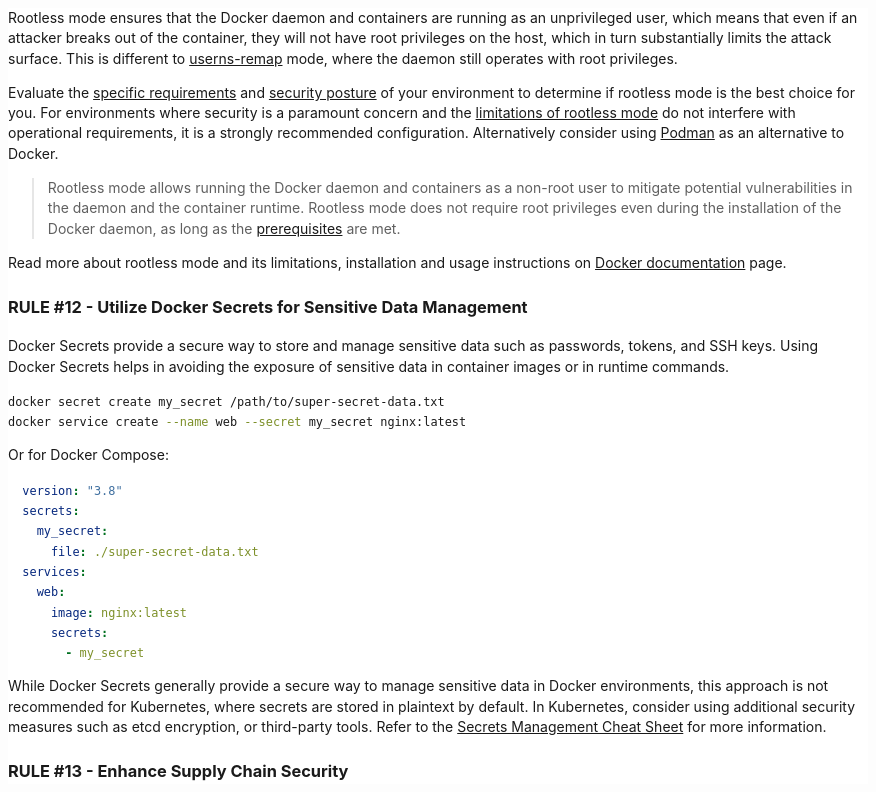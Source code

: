 Rootless mode ensures that the Docker daemon and containers are running as an unprivileged user, which means that even if an attacker breaks out of the container, they will not have root privileges on the host, which in turn substantially limits the attack surface. This is different to [userns-remap](#rule-2---set-a-user) mode, where the daemon still operates with root privileges.

Evaluate the [specific requirements](Attack_Surface_Analysis_Cheat_Sheet.md) and [security posture](Threat_Modeling_Cheat_Sheet.md) of your environment to determine if rootless mode is the best choice for you. For environments where security is a paramount concern and the [limitations of rootless mode](https://docs.docker.com/engine/security/rootless/#known-limitations) do not interfere with operational requirements, it is a strongly recommended configuration. Alternatively consider using [Podman](#podman-as-an-alternative-to-docker) as an alternative to Docker.

> Rootless mode allows running the Docker daemon and containers as a non-root user to mitigate potential vulnerabilities in the daemon and the container runtime.
> Rootless mode does not require root privileges even during the installation of the Docker daemon, as long as the [prerequisites](https://docs.docker.com/engine/security/rootless/#prerequisites) are met.

Read more about rootless mode and its limitations, installation and usage instructions on [Docker documentation](https://docs.docker.com/engine/security/rootless/) page.

<a name="rule-12-utilize-docker-secrets-for-sensitive-data-management"></a>
### RULE \#12 - Utilize Docker Secrets for Sensitive Data Management

Docker Secrets provide a secure way to store and manage sensitive data such as passwords, tokens, and SSH keys. Using Docker Secrets helps in avoiding the exposure of sensitive data in container images or in runtime commands.

```bash
docker secret create my_secret /path/to/super-secret-data.txt
docker service create --name web --secret my_secret nginx:latest
```

Or for Docker Compose:

```yaml
  version: "3.8"
  secrets:
    my_secret:
      file: ./super-secret-data.txt
  services:
    web:
      image: nginx:latest
      secrets:
        - my_secret
```

While Docker Secrets generally provide a secure way to manage sensitive data in Docker environments, this approach is not recommended for Kubernetes, where secrets are stored in plaintext by default. In Kubernetes, consider using additional security measures such as etcd encryption, or third-party tools. Refer to the [Secrets Management Cheat Sheet](Secrets_Management_Cheat_Sheet.md) for more information.

<a name="rule-13-enhance-supply-chain-security"></a>
### RULE \#13 - Enhance Supply Chain Security
